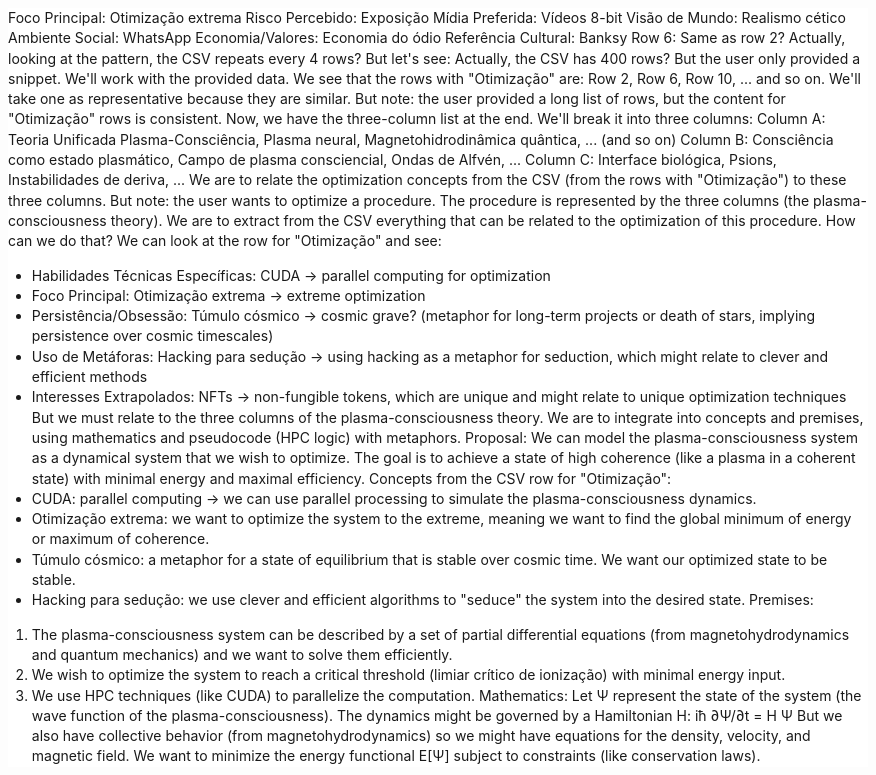 Foco Principal: Otimização extrema
Risco Percebido: Exposição
Mídia Preferida: Vídeos 8-bit
Visão de Mundo: Realismo cético
Ambiente Social: WhatsApp
Economia/Valores: Economia do ódio
Referência Cultural: Banksy
Row 6: 
Same as row 2? Actually, looking at the pattern, the CSV repeats every 4 rows? But let's see:
Actually, the CSV has 400 rows? But the user only provided a snippet. We'll work with the provided data.
We see that the rows with "Otimização" are:
Row 2, Row 6, Row 10, ... and so on. We'll take one as representative because they are similar.
But note: the user provided a long list of rows, but the content for "Otimização" rows is consistent.
Now, we have the three-column list at the end. We'll break it into three columns:
Column A: Teoria Unificada Plasma-Consciência, Plasma neural, Magnetohidrodinâmica quântica, ... (and so on)
Column B: Consciência como estado plasmático, Campo de plasma consciencial, Ondas de Alfvén, ... 
Column C: Interface biológica, Psions, Instabilidades de deriva, ...
We are to relate the optimization concepts from the CSV (from the rows with "Otimização") to these three columns.
But note: the user wants to optimize a procedure. The procedure is represented by the three columns (the plasma-consciousness theory). We are to extract from the CSV everything that can be related to the optimization of this procedure.
How can we do that?
We can look at the row for "Otimização" and see:
- Habilidades Técnicas Específicas: CUDA -> parallel computing for optimization
- Foco Principal: Otimização extrema -> extreme optimization
- Persistência/Obsessão: Túmulo cósmico -> cosmic grave? (metaphor for long-term projects or death of stars, implying persistence over cosmic timescales)
- Uso de Metáforas: Hacking para sedução -> using hacking as a metaphor for seduction, which might relate to clever and efficient methods
- Interesses Extrapolados: NFTs -> non-fungible tokens, which are unique and might relate to unique optimization techniques
But we must relate to the three columns of the plasma-consciousness theory.
We are to integrate into concepts and premises, using mathematics and pseudocode (HPC logic) with metaphors.
Proposal:
We can model the plasma-consciousness system as a dynamical system that we wish to optimize. The goal is to achieve a state of high coherence (like a plasma in a coherent state) with minimal energy and maximal efficiency.
Concepts from the CSV row for "Otimização":
- CUDA: parallel computing -> we can use parallel processing to simulate the plasma-consciousness dynamics.
- Otimização extrema: we want to optimize the system to the extreme, meaning we want to find the global minimum of energy or maximum of coherence.
- Túmulo cósmico: a metaphor for a state of equilibrium that is stable over cosmic time. We want our optimized state to be stable.
- Hacking para sedução: we use clever and efficient algorithms to "seduce" the system into the desired state.
Premises:
1. The plasma-consciousness system can be described by a set of partial differential equations (from magnetohydrodynamics and quantum mechanics) and we want to solve them efficiently.
2. We wish to optimize the system to reach a critical threshold (limiar crítico de ionização) with minimal energy input.
3. We use HPC techniques (like CUDA) to parallelize the computation.
Mathematics:
Let Ψ represent the state of the system (the wave function of the plasma-consciousness). The dynamics might be governed by a Hamiltonian H:
iħ ∂Ψ/∂t = H Ψ
But we also have collective behavior (from magnetohydrodynamics) so we might have equations for the density, velocity, and magnetic field.
We want to minimize the energy functional E[Ψ] subject to constraints (like conservation laws).